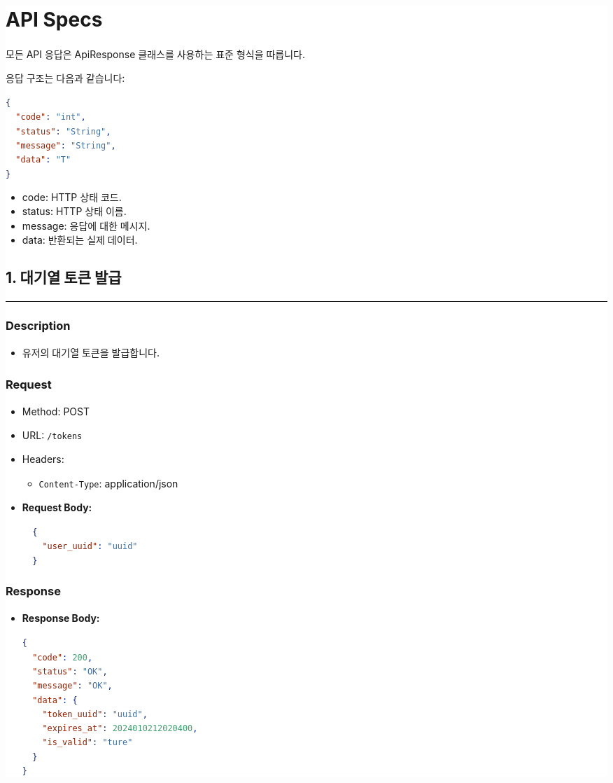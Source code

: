 # API Specs

모든 API 응답은 ApiResponse<T> 클래스를 사용하는 표준 형식을 따릅니다.

응답 구조는 다음과 같습니다:

```json
{
  "code": "int",
  "status": "String",
  "message": "String",
  "data": "T"
}

```

- code: HTTP 상태 코드.
- status: HTTP 상태 이름.
- message: 응답에 대한 메시지.
- data: 반환되는 실제 데이터.

## 1. 대기열 토큰 발급

---

### Description

- 유저의 대기열 토큰을 발급합니다.

### Request

- Method: POST
- URL: `/tokens`
- Headers:
    - `Content-Type`: application/json
- **Request Body:**

  ```json
    {
      "user_uuid": "uuid"
    }
  ```


### Response

- **Response Body:**
  ```json
  {
    "code": 200,
    "status": "OK",
    "message": "OK",
    "data": {
      "token_uuid": "uuid",
      "expires_at": 2024010212020400,
      "is_valid": "ture"
    }
  }
  ```
